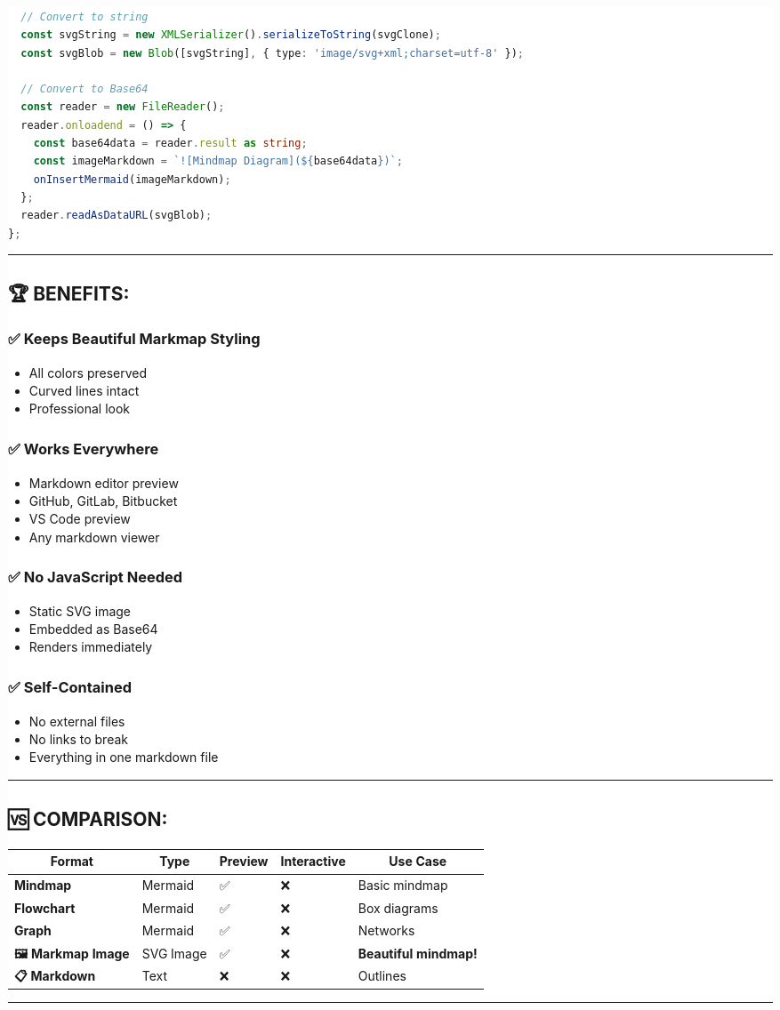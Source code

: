 ```typescript
  // Convert to string
  const svgString = new XMLSerializer().serializeToString(svgClone);
  const svgBlob = new Blob([svgString], { type: 'image/svg+xml;charset=utf-8' });
  
  // Convert to Base64
  const reader = new FileReader();
  reader.onloadend = () => {
    const base64data = reader.result as string;
    const imageMarkdown = `![Mindmap Diagram](${base64data})`;
    onInsertMermaid(imageMarkdown);
  };
  reader.readAsDataURL(svgBlob);
};
```

---

## 🏆 **BENEFITS:**

### ✅ **Keeps Beautiful Markmap Styling**
- All colors preserved
- Curved lines intact
- Professional look

### ✅ **Works Everywhere**
- Markdown editor preview
- GitHub, GitLab, Bitbucket
- VS Code preview
- Any markdown viewer

### ✅ **No JavaScript Needed**
- Static SVG image
- Embedded as Base64
- Renders immediately

### ✅ **Self-Contained**
- No external files
- No links to break
- Everything in one markdown file

---

## 🆚 **COMPARISON:**

| Format | Type | Preview | Interactive | Use Case |
|--------|------|---------|-------------|----------|
| **Mindmap** | Mermaid | ✅ | ❌ | Basic mindmap |
| **Flowchart** | Mermaid | ✅ | ❌ | Box diagrams |
| **Graph** | Mermaid | ✅ | ❌ | Networks |
| **🖼️ Markmap Image** | SVG Image | ✅ | ❌ | **Beautiful mindmap!** |
| **📋 Markdown** | Text | ❌ | ❌ | Outlines |

---